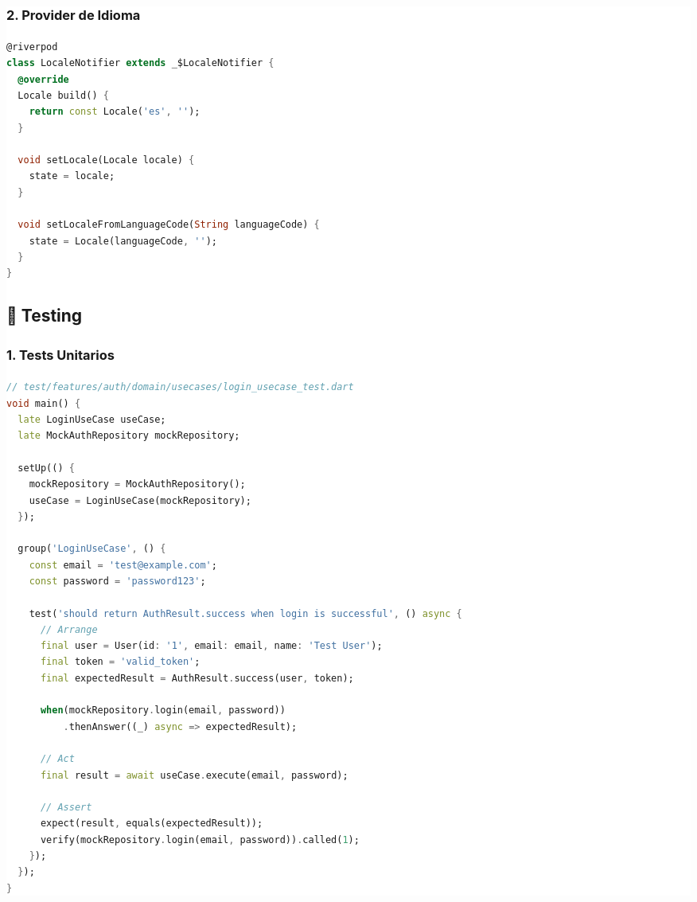 ### 2. Provider de Idioma
```dart
@riverpod
class LocaleNotifier extends _$LocaleNotifier {
  @override
  Locale build() {
    return const Locale('es', '');
  }
  
  void setLocale(Locale locale) {
    state = locale;
  }
  
  void setLocaleFromLanguageCode(String languageCode) {
    state = Locale(languageCode, '');
  }
}
```

## 🧪 Testing

### 1. Tests Unitarios
```dart
// test/features/auth/domain/usecases/login_usecase_test.dart
void main() {
  late LoginUseCase useCase;
  late MockAuthRepository mockRepository;
  
  setUp(() {
    mockRepository = MockAuthRepository();
    useCase = LoginUseCase(mockRepository);
  });
  
  group('LoginUseCase', () {
    const email = 'test@example.com';
    const password = 'password123';
    
    test('should return AuthResult.success when login is successful', () async {
      // Arrange
      final user = User(id: '1', email: email, name: 'Test User');
      final token = 'valid_token';
      final expectedResult = AuthResult.success(user, token);
      
      when(mockRepository.login(email, password))
          .thenAnswer((_) async => expectedResult);
      
      // Act
      final result = await useCase.execute(email, password);
      
      // Assert
      expect(result, equals(expectedResult));
      verify(mockRepository.login(email, password)).called(1);
    });
  });
}
```
